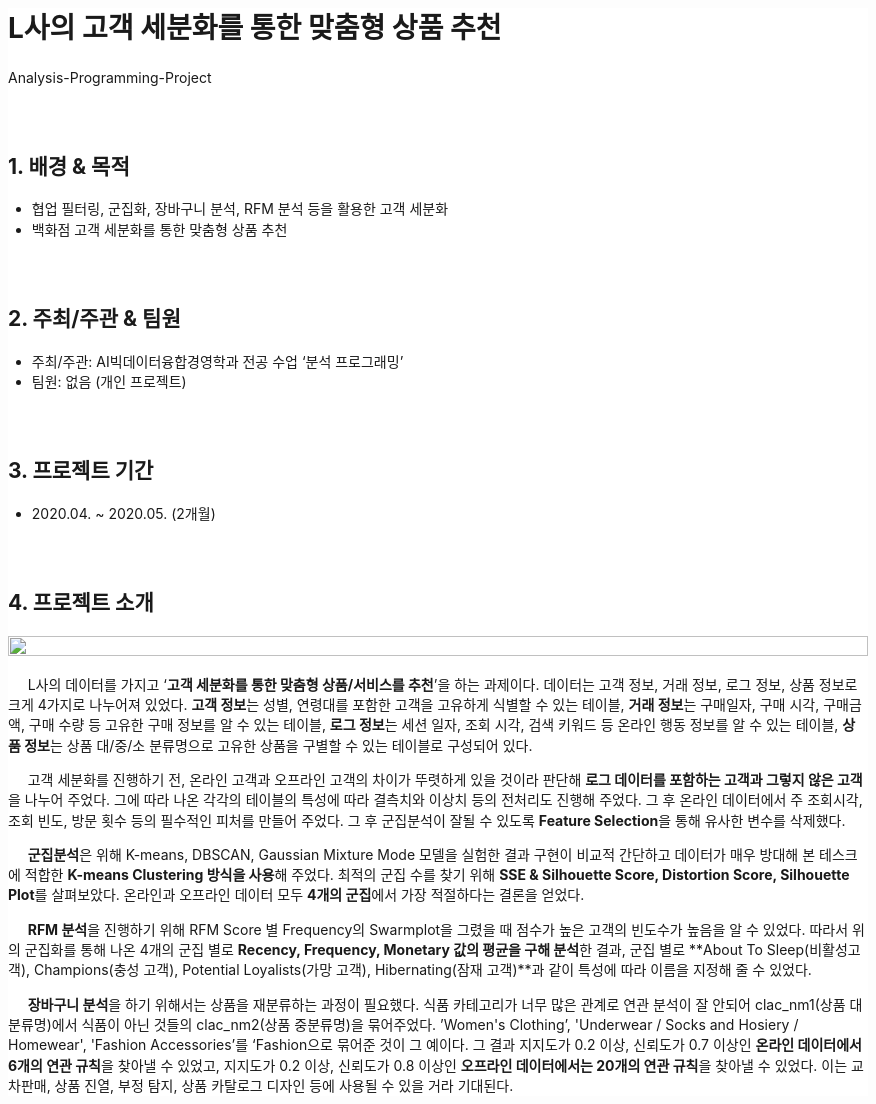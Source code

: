 # L사의 고객 세분화를 통한 맞춤형 상품 추천
Analysis-Programming-Project 

<br/>

## 1. 배경 & 목적

- 협업 필터링, 군집화, 장바구니 분석, RFM 분석 등을 활용한 고객 세분화
- 백화점 고객 세분화를 통한 맞춤형 상품 추천

<br/>

## 2. 주최/주관 & 팀원

- 주최/주관: AI빅데이터융합경영학과 전공 수업 ‘분석 프로그래밍’
- 팀원: 없음 (개인 프로젝트)

<br/>

## 3. 프로젝트 기간

- 2020.04. ~ 2020.05. (2개월)

<br/>

## 4. 프로젝트 소개

<img src='https://user-images.githubusercontent.com/75362328/212551850-e212fb87-971a-46c4-9c63-de1db06d6754.png' width='100%' height='60%'>

&nbsp;&nbsp;&nbsp;&nbsp; L사의 데이터를 가지고 ‘**고객 세분화를 통한 맞춤형 상품/서비스를 추천**’을 하는 과제이다. 데이터는 고객 정보, 거래 정보, 로그 정보, 상품 정보로 크게 4가지로 나누어져 있었다. **고객 정보**는 성별, 연령대를 포함한 고객을 고유하게 식별할 수 있는 테이블, **거래 정보**는 구매일자, 구매 시각, 구매금액, 구매 수량 등 고유한 구매 정보를 알 수 있는 테이블, **로그 정보**는 세션 일자, 조회 시각, 검색 키워드 등 온라인 행동 정보를 알 수 있는 테이블, **상품 정보**는 상품 대/중/소 분류명으로 고유한 상품을 구별할 수 있는 테이블로 구성되어 있다.

&nbsp;&nbsp;&nbsp;&nbsp; 고객 세분화를 진행하기 전, 온라인 고객과 오프라인 고객의 차이가 뚜렷하게 있을 것이라 판단해 **로그 데이터를 포함하는 고객과 그렇지 않은 고객**을 나누어 주었다. 그에 따라 나온 각각의 테이블의 특성에 따라 결측치와 이상치 등의 전처리도 진행해 주었다. 그 후 온라인 데이터에서 주 조회시각, 조회 빈도, 방문 횟수 등의 필수적인 피처를 만들어 주었다. 그 후 군집분석이 잘될 수 있도록 **Feature Selection**을 통해 유사한 변수를 삭제했다. 

&nbsp;&nbsp;&nbsp;&nbsp; **군집분석**은 위해 K-means, DBSCAN, Gaussian Mixture Mode 모델을 실험한 결과 구현이 비교적 간단하고 데이터가 매우 방대해 본 테스크에 적합한 **K-means Clustering 방식을 사용**해 주었다. 최적의 군집 수를 찾기 위해 **SSE & Silhouette Score, Distortion Score, Silhouette Plot**를 살펴보았다. 온라인과 오프라인 데이터 모두 **4개의 군집**에서 가장 적절하다는 결론을 얻었다. 

&nbsp;&nbsp;&nbsp;&nbsp; **RFM 분석**을 진행하기 위해 RFM Score 별 Frequency의 Swarmplot을 그렸을 때 점수가 높은 고객의 빈도수가 높음을 알 수 있었다. 따라서 위의 군집화를 통해 나온 4개의 군집 별로 **Recency, Frequency, Monetary 값의 평균을 구해 분석**한 결과, 군집 별로 **About To Sleep(비활성고객), Champions(충성 고객), Potential Loyalists(가망 고객), Hibernating(잠재 고객)**과 같이 특성에 따라 이름을 지정해 줄 수 있었다.

&nbsp;&nbsp;&nbsp;&nbsp; **장바구니 분석**을 하기 위해서는 상품을 재분류하는 과정이 필요했다. 식품 카테고리가 너무 많은 관계로 연관 분석이 잘 안되어 clac_nm1(상품 대분류명)에서 식품이 아닌 것들의 clac_nm2(상품 중분류명)을 묶어주었다. ’Women's Clothing’, 'Underwear / Socks and Hosiery / Homewear', 'Fashion Accessories’를 ‘Fashion으로 묶어준 것이 그 예이다. 그 결과 지지도가 0.2 이상, 신뢰도가 0.7 이상인 **온라인 데이터에서 6개의 연관 규칙**을 찾아낼 수 있었고, 지지도가 0.2 이상, 신뢰도가 0.8 이상인 **오프라인 데이터에서는 20개의 연관 규칙**을 찾아낼 수 있었다. 이는 교차판매, 상품 진열, 부정 탐지, 상품 카탈로그 디자인 등에 사용될 수 있을 거라 기대된다.
